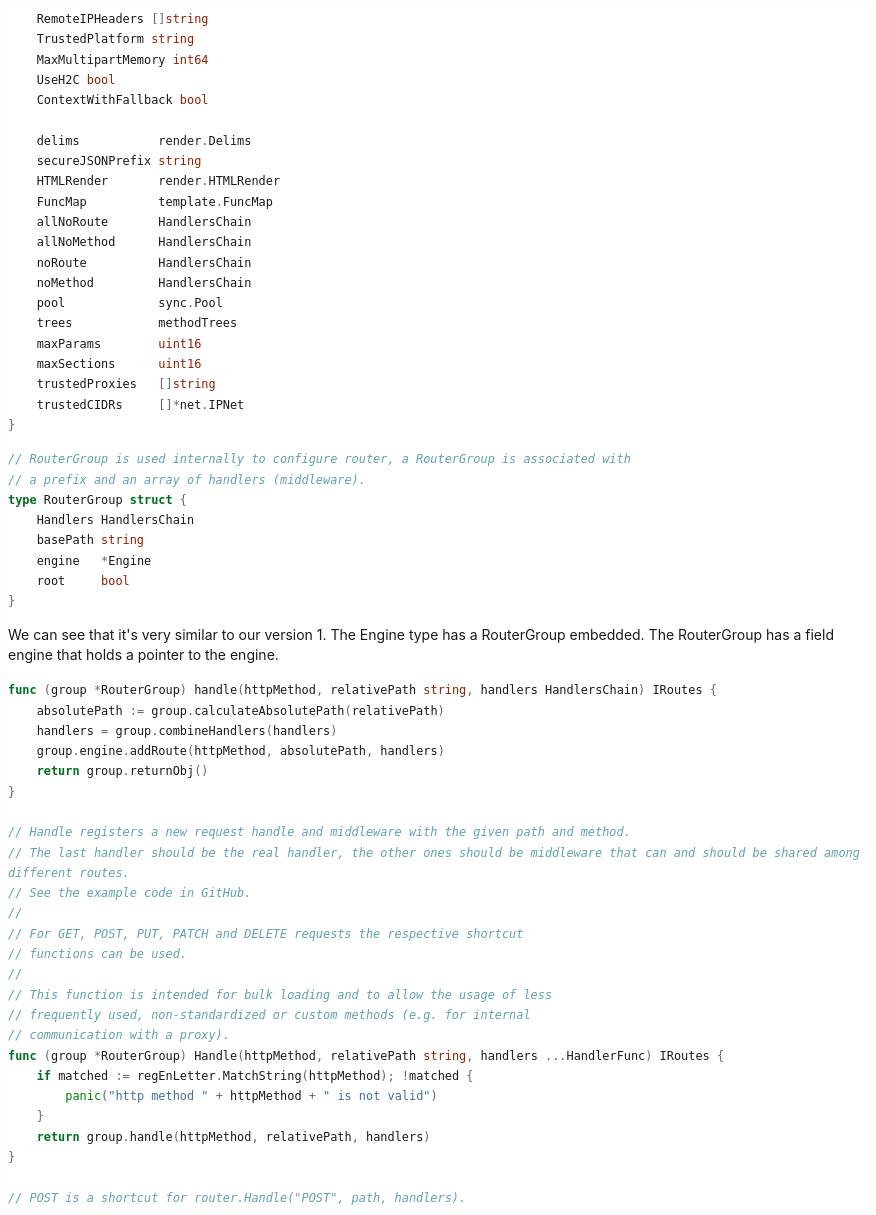 ```go
	RemoteIPHeaders []string
	TrustedPlatform string
	MaxMultipartMemory int64
	UseH2C bool
	ContextWithFallback bool

	delims           render.Delims
	secureJSONPrefix string
	HTMLRender       render.HTMLRender
	FuncMap          template.FuncMap
	allNoRoute       HandlersChain
	allNoMethod      HandlersChain
	noRoute          HandlersChain
	noMethod         HandlersChain
	pool             sync.Pool
	trees            methodTrees
	maxParams        uint16
	maxSections      uint16
	trustedProxies   []string
	trustedCIDRs     []*net.IPNet
}
```

```go
// RouterGroup is used internally to configure router, a RouterGroup is associated with
// a prefix and an array of handlers (middleware).
type RouterGroup struct {
	Handlers HandlersChain
	basePath string
	engine   *Engine
	root     bool
}
```

We can see that it's very similar to our version 1. The Engine type has a RouterGroup embedded. The RouterGroup has a field engine that holds a pointer to the engine.

```go
func (group *RouterGroup) handle(httpMethod, relativePath string, handlers HandlersChain) IRoutes {
	absolutePath := group.calculateAbsolutePath(relativePath)
	handlers = group.combineHandlers(handlers)
	group.engine.addRoute(httpMethod, absolutePath, handlers)
	return group.returnObj()
}

// Handle registers a new request handle and middleware with the given path and method.
// The last handler should be the real handler, the other ones should be middleware that can and should be shared among different routes.
// See the example code in GitHub.
//
// For GET, POST, PUT, PATCH and DELETE requests the respective shortcut
// functions can be used.
//
// This function is intended for bulk loading and to allow the usage of less
// frequently used, non-standardized or custom methods (e.g. for internal
// communication with a proxy).
func (group *RouterGroup) Handle(httpMethod, relativePath string, handlers ...HandlerFunc) IRoutes {
	if matched := regEnLetter.MatchString(httpMethod); !matched {
		panic("http method " + httpMethod + " is not valid")
	}
	return group.handle(httpMethod, relativePath, handlers)
}

// POST is a shortcut for router.Handle("POST", path, handlers).
```
